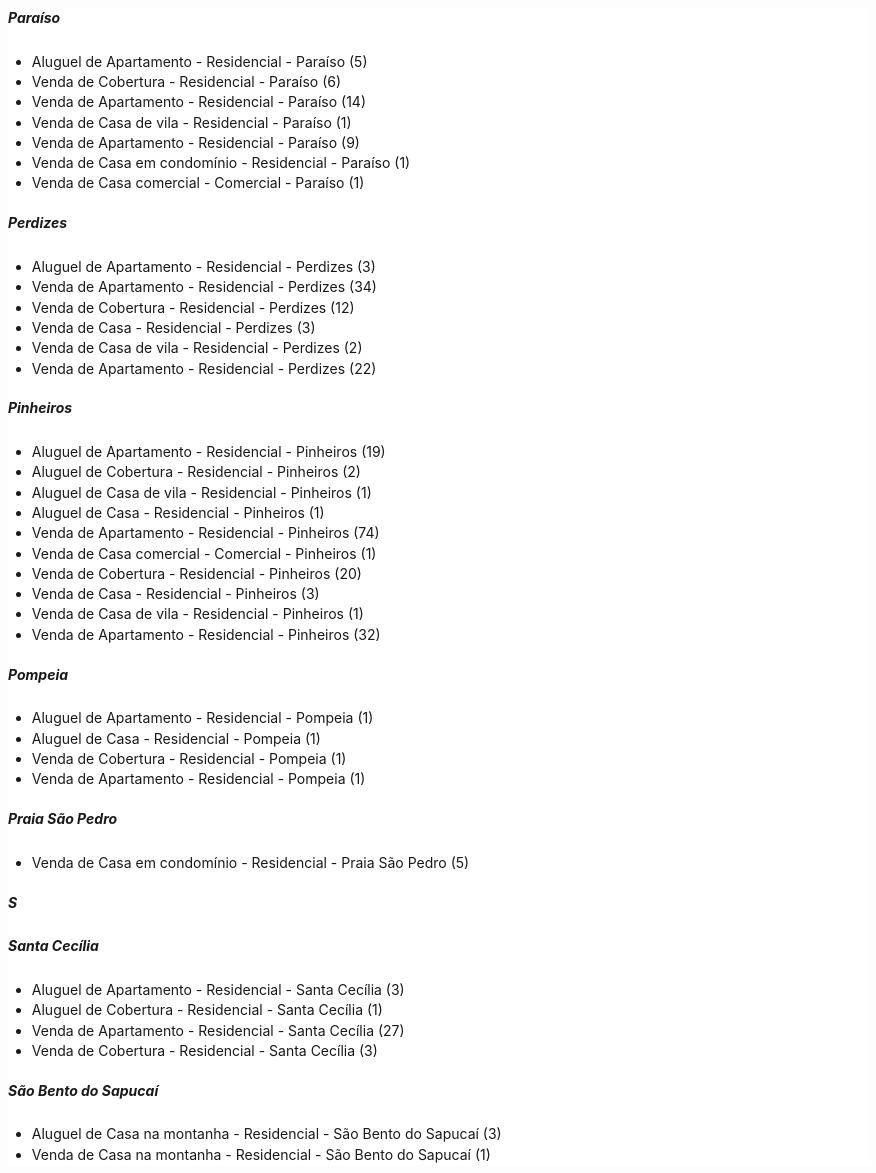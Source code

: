 
##### Paraíso
  * Aluguel de Apartamento - Residencial - Paraíso (5)
  * Venda de Cobertura - Residencial - Paraíso (6)
  * Venda de Apartamento - Residencial - Paraíso (14)
  * Venda de Casa de vila - Residencial - Paraíso (1)
  * Venda de Apartamento - Residencial - Paraíso (9)
  * Venda de Casa em condomínio - Residencial - Paraíso (1)
  * Venda de Casa comercial - Comercial - Paraíso (1)


##### Perdizes
  * Aluguel de Apartamento - Residencial - Perdizes (3)
  * Venda de Apartamento - Residencial - Perdizes (34)
  * Venda de Cobertura - Residencial - Perdizes (12)
  * Venda de Casa - Residencial - Perdizes (3)
  * Venda de Casa de vila - Residencial - Perdizes (2)
  * Venda de Apartamento - Residencial - Perdizes (22)


##### Pinheiros
  * Aluguel de Apartamento - Residencial - Pinheiros (19)
  * Aluguel de Cobertura - Residencial - Pinheiros (2)
  * Aluguel de Casa de vila - Residencial - Pinheiros (1)
  * Aluguel de Casa - Residencial - Pinheiros (1)
  * Venda de Apartamento - Residencial - Pinheiros (74)
  * Venda de Casa comercial - Comercial - Pinheiros (1)
  * Venda de Cobertura - Residencial - Pinheiros (20)
  * Venda de Casa - Residencial - Pinheiros (3)
  * Venda de Casa de vila - Residencial - Pinheiros (1)
  * Venda de Apartamento - Residencial - Pinheiros (32)


##### Pompeia
  * Aluguel de Apartamento - Residencial - Pompeia (1)
  * Aluguel de Casa - Residencial - Pompeia (1)
  * Venda de Cobertura - Residencial - Pompeia (1)
  * Venda de Apartamento - Residencial - Pompeia (1)


##### Praia São Pedro
  * Venda de Casa em condomínio - Residencial - Praia São Pedro (5)


##### S
##### Santa Cecília
  * Aluguel de Apartamento - Residencial - Santa Cecília (3)
  * Aluguel de Cobertura - Residencial - Santa Cecília (1)
  * Venda de Apartamento - Residencial - Santa Cecília (27)
  * Venda de Cobertura - Residencial - Santa Cecília (3)


##### São Bento do Sapucaí
  * Aluguel de Casa na montanha - Residencial - São Bento do Sapucaí (3)
  * Venda de Casa na montanha - Residencial - São Bento do Sapucaí (1)
